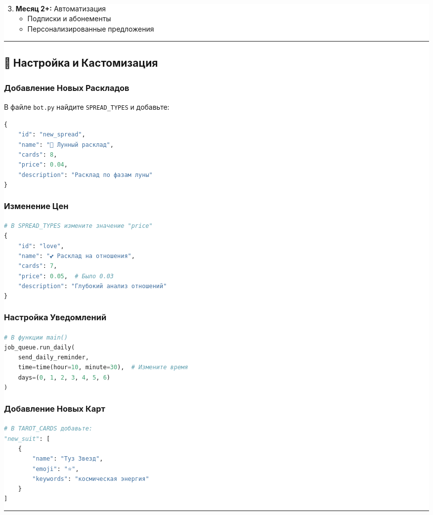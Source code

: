 3. **Месяц 2+:** Автоматизация
   - Подписки и абонементы
   - Персонализированные предложения

---

## 🔧 Настройка и Кастомизация

### Добавление Новых Раскладов

В файле `bot.py` найдите `SPREAD_TYPES` и добавьте:

```python
{
    "id": "new_spread",
    "name": "🌙 Лунный расклад",
    "cards": 8,
    "price": 0.04,
    "description": "Расклад по фазам луны"
}
```

### Изменение Цен

```python
# В SPREAD_TYPES измените значение "price"
{
    "id": "love",
    "name": "💕 Расклад на отношения",
    "cards": 7,
    "price": 0.05,  # Было 0.03
    "description": "Глубокий анализ отношений"
}
```

### Настройка Уведомлений

```python
# В функции main()
job_queue.run_daily(
    send_daily_reminder,
    time=time(hour=10, minute=30),  # Измените время
    days=(0, 1, 2, 3, 4, 5, 6)
)
```

### Добавление Новых Карт

```python
# В TAROT_CARDS добавьте:
"new_suit": [
    {
        "name": "Туз Звезд",
        "emoji": "⭐",
        "keywords": "космическая энергия"
    }
]
```

---